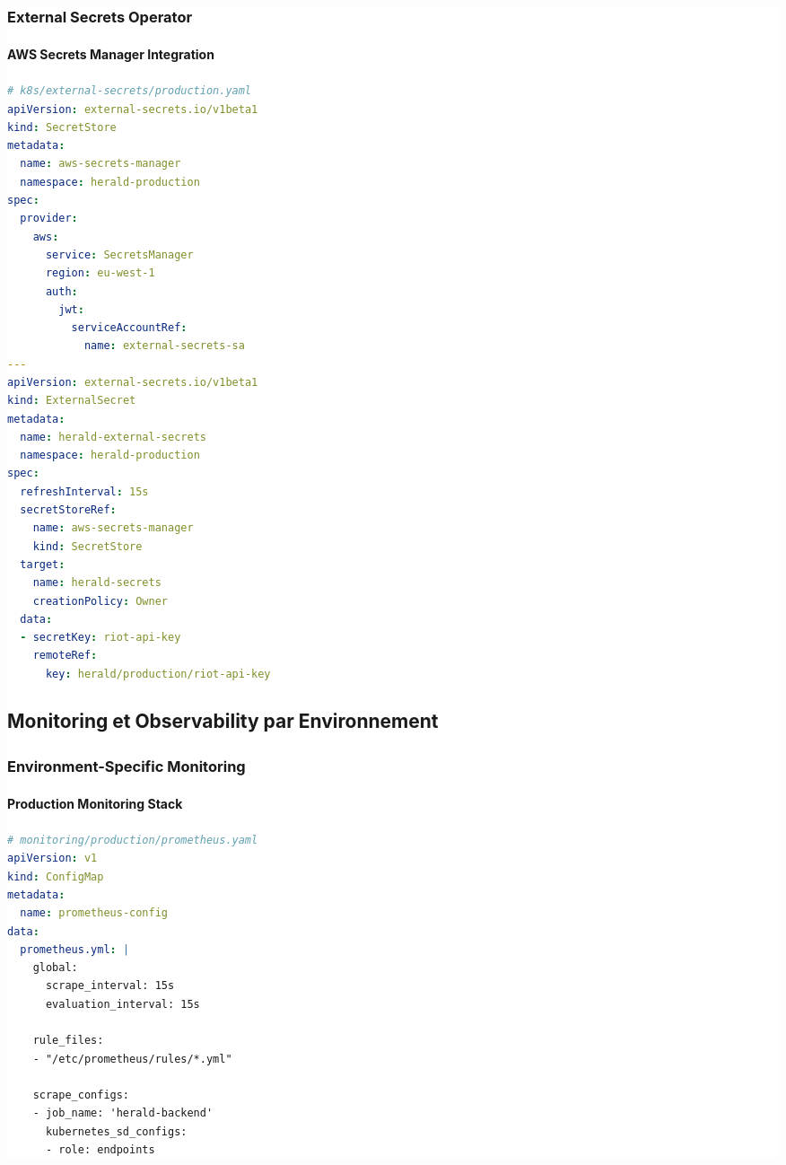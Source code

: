 ### External Secrets Operator

#### AWS Secrets Manager Integration
```yaml
# k8s/external-secrets/production.yaml
apiVersion: external-secrets.io/v1beta1
kind: SecretStore
metadata:
  name: aws-secrets-manager
  namespace: herald-production
spec:
  provider:
    aws:
      service: SecretsManager
      region: eu-west-1
      auth:
        jwt:
          serviceAccountRef:
            name: external-secrets-sa
---
apiVersion: external-secrets.io/v1beta1
kind: ExternalSecret
metadata:
  name: herald-external-secrets
  namespace: herald-production
spec:
  refreshInterval: 15s
  secretStoreRef:
    name: aws-secrets-manager
    kind: SecretStore
  target:
    name: herald-secrets
    creationPolicy: Owner
  data:
  - secretKey: riot-api-key
    remoteRef:
      key: herald/production/riot-api-key
```

## Monitoring et Observability par Environnement

### Environment-Specific Monitoring

#### Production Monitoring Stack
```yaml
# monitoring/production/prometheus.yaml
apiVersion: v1
kind: ConfigMap
metadata:
  name: prometheus-config
data:
  prometheus.yml: |
    global:
      scrape_interval: 15s
      evaluation_interval: 15s
    
    rule_files:
    - "/etc/prometheus/rules/*.yml"
    
    scrape_configs:
    - job_name: 'herald-backend'
      kubernetes_sd_configs:
      - role: endpoints
```